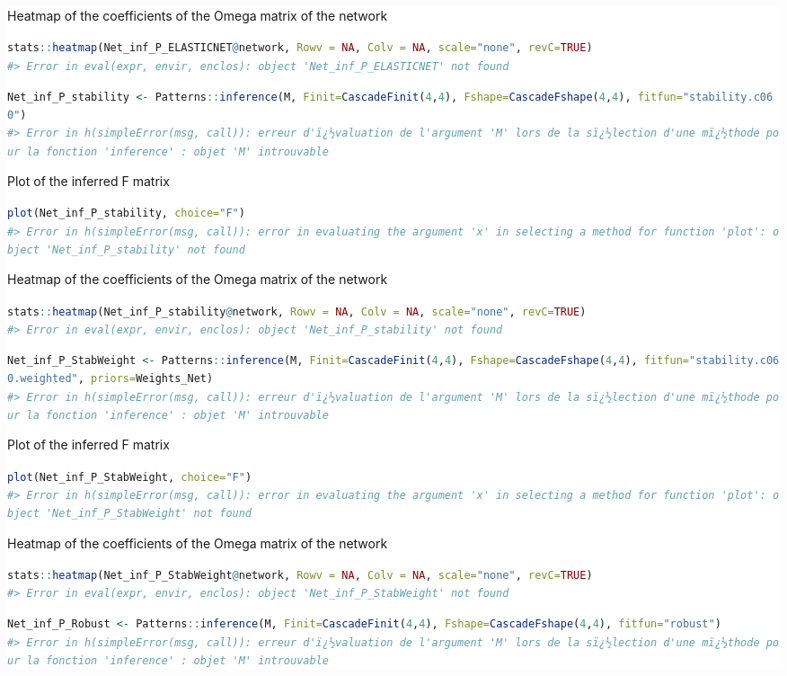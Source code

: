 Heatmap of the coefficients of the Omega matrix of the network

```r
stats::heatmap(Net_inf_P_ELASTICNET@network, Rowv = NA, Colv = NA, scale="none", revC=TRUE)
#> Error in eval(expr, envir, enclos): object 'Net_inf_P_ELASTICNET' not found
```


```r
Net_inf_P_stability <- Patterns::inference(M, Finit=CascadeFinit(4,4), Fshape=CascadeFshape(4,4), fitfun="stability.c060")
#> Error in h(simpleError(msg, call)): erreur d'ï¿½valuation de l'argument 'M' lors de la sï¿½lection d'une mï¿½thode pour la fonction 'inference' : objet 'M' introuvable
```

Plot of the inferred F matrix

```r
plot(Net_inf_P_stability, choice="F")
#> Error in h(simpleError(msg, call)): error in evaluating the argument 'x' in selecting a method for function 'plot': object 'Net_inf_P_stability' not found
```

Heatmap of the coefficients of the Omega matrix of the network

```r
stats::heatmap(Net_inf_P_stability@network, Rowv = NA, Colv = NA, scale="none", revC=TRUE)
#> Error in eval(expr, envir, enclos): object 'Net_inf_P_stability' not found
```


```r
Net_inf_P_StabWeight <- Patterns::inference(M, Finit=CascadeFinit(4,4), Fshape=CascadeFshape(4,4), fitfun="stability.c060.weighted", priors=Weights_Net)
#> Error in h(simpleError(msg, call)): erreur d'ï¿½valuation de l'argument 'M' lors de la sï¿½lection d'une mï¿½thode pour la fonction 'inference' : objet 'M' introuvable
```

Plot of the inferred F matrix

```r
plot(Net_inf_P_StabWeight, choice="F")
#> Error in h(simpleError(msg, call)): error in evaluating the argument 'x' in selecting a method for function 'plot': object 'Net_inf_P_StabWeight' not found
```

Heatmap of the coefficients of the Omega matrix of the network

```r
stats::heatmap(Net_inf_P_StabWeight@network, Rowv = NA, Colv = NA, scale="none", revC=TRUE)
#> Error in eval(expr, envir, enclos): object 'Net_inf_P_StabWeight' not found
```


```r
Net_inf_P_Robust <- Patterns::inference(M, Finit=CascadeFinit(4,4), Fshape=CascadeFshape(4,4), fitfun="robust")
#> Error in h(simpleError(msg, call)): erreur d'ï¿½valuation de l'argument 'M' lors de la sï¿½lection d'une mï¿½thode pour la fonction 'inference' : objet 'M' introuvable
```
